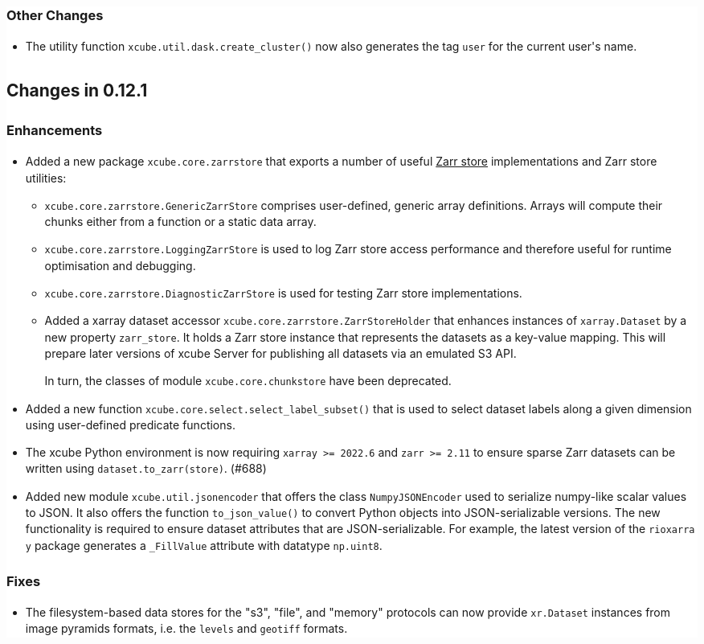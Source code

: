 ### Other Changes

* The utility function `xcube.util.dask.create_cluster()` now also
  generates the tag `user` for the current user's name.

## Changes in 0.12.1 

### Enhancements

* Added a new package `xcube.core.zarrstore` that exports a number
  of useful 
  [Zarr store](https://zarr.readthedocs.io/en/stable/api/storage.html) 
  implementations and Zarr store utilities: 
  * `xcube.core.zarrstore.GenericZarrStore` comprises 
    user-defined, generic array definitions. Arrays will compute 
    their chunks either from a function or a static data array. 
  * `xcube.core.zarrstore.LoggingZarrStore` is used to log 
    Zarr store access performance and therefore useful for 
    runtime optimisation and debugging. 
  * `xcube.core.zarrstore.DiagnosticZarrStore` is used for testing
    Zarr store implementations. 
  * Added a xarray dataset accessor 
    `xcube.core.zarrstore.ZarrStoreHolder` that enhances instances of
    `xarray.Dataset` by a new property `zarr_store`. It holds a Zarr store
    instance that represents the datasets as a key-value mapping.
    This will prepare later versions of xcube Server for publishing all 
    datasets via an emulated S3 API.

    In turn, the classes of module `xcube.core.chunkstore` have been
    deprecated.
    
* Added a new function `xcube.core.select.select_label_subset()` that 
  is used to select dataset labels along a given dimension using
  user-defined predicate functions.

* The xcube Python environment is now requiring 
  `xarray >= 2022.6` and `zarr >= 2.11` to ensure sparse 
  Zarr datasets can be written using `dataset.to_zarr(store)`. (#688)

* Added new module `xcube.util.jsonencoder` that offers the class 
  `NumpyJSONEncoder` used to serialize numpy-like scalar values to JSON. 
  It also offers the function `to_json_value()` to convert Python objects 
  into JSON-serializable versions. The new functionality is required 
  to ensure dataset attributes that are JSON-serializable. For example,
  the latest version of the `rioxarray` package generates a `_FillValue` 
  attribute with datatype `np.uint8`. 

### Fixes

* The filesystem-based data stores for the "s3", "file", and "memory"
  protocols can now provide `xr.Dataset` instances from image pyramids
  formats, i.e. the `levels` and `geotiff` formats.
